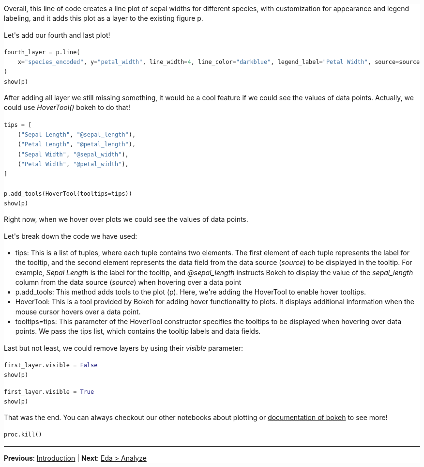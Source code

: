 Overall, this line of code creates a line plot of sepal widths for different species, with customization for appearance and legend labeling, and it adds this plot as a layer to the existing figure p.


Let's add our fourth and last plot!

```python
fourth_layer = p.line(
    x="species_encoded", y="petal_width", line_width=4, line_color="darkblue", legend_label="Petal Width", source=source
)
show(p)
```

After adding all layer we still missing something, it would be a cool feature if we could see the values of data points. Actually, we could use _HoverTool()_ bokeh to do that!

```python
tips = [
    ("Sepal Length", "@sepal_length"),
    ("Petal Length", "@petal_length"),
    ("Sepal Width", "@sepal_width"),
    ("Petal Width", "@petal_width"),
]

p.add_tools(HoverTool(tooltips=tips))
show(p)
```

Right now, when we hover over plots we could see the values of data points.

Let's break down the code we have used:

- tips: This is a list of tuples, where each tuple contains two elements. The first element of each tuple represents the label for the tooltip, and the second element represents the data field from the data source (_source_) to be displayed in the tooltip. For example, _Sepal Length_ is the label for the tooltip, and _@sepal_length_ instructs Bokeh to display the value of the _sepal_length_ column from the data source (_source_) when hovering over a data point
- p.add_tools: This method adds tools to the plot (p). Here, we're adding the HoverTool to enable hover tooltips.
- HoverTool: This is a tool provided by Bokeh for adding hover functionality to plots. It displays additional information when the mouse cursor hovers over a data point.
- tooltips=tips: This parameter of the HoverTool constructor specifies the tooltips to be displayed when hovering over data points. We pass the tips list, which contains the tooltip labels and data fields.


Last but not least, we could remove layers by using their _visible_ parameter:

```python
first_layer.visible = False
show(p)
```

```python
first_layer.visible = True
show(p)
```

That was the end. You can always checkout our other notebooks about plotting or [documentation of bokeh](https://docs.bokeh.org/en/2.4.3/index.html) to see more!

```python
proc.kill()
```


---

**Previous**: [Introduction](introduction.md) | **Next**: [Eda > Analyze](../eda/analyze.md)

